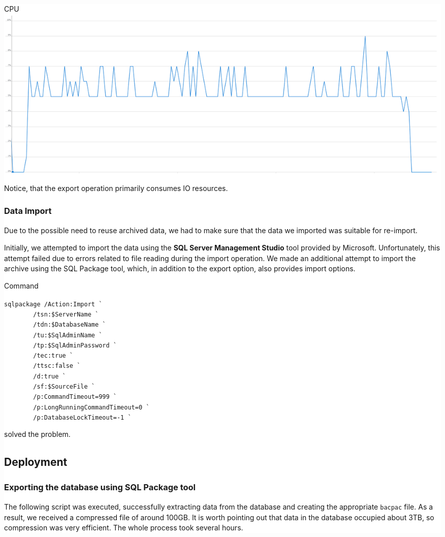 CPU
![CPU](/assets/img/articles/2023-07-10-save-money-on-large-database/perf-test-dev-cpu.png)

Notice, that the export operation primarily consumes IO resources.
### Data Import
Due to the possible need to reuse archived data, we had to make sure that the data we imported was suitable for re-import.

Initially, we attempted to import the data using the **SQL Server Management Studio** tool provided by Microsoft.
Unfortunately, this attempt failed due to errors related to file reading during the import operation.
We made an additional attempt to import the archive using the SQL Package tool, which, in addition to the export option,
also provides import options.

Command

```
sqlpackage /Action:Import `
        /tsn:$ServerName `
        /tdn:$DatabaseName `
        /tu:$SqlAdminName `
        /tp:$SqlAdminPassword `
        /tec:true `
        /ttsc:false `
        /d:true `
        /sf:$SourceFile `
        /p:CommandTimeout=999 `
        /p:LongRunningCommandTimeout=0 `
        /p:DatabaseLockTimeout=-1 `
```

solved the problem.

## Deployment
### Exporting the database using SQL Package tool
The following script was executed, successfully extracting data from the database and creating the appropriate `bacpac` file.
As a result, we received a compressed file of around 100GB.
It is worth pointing out that data in the database occupied about 3TB, so compression was very efficient.
The whole process took several hours.

